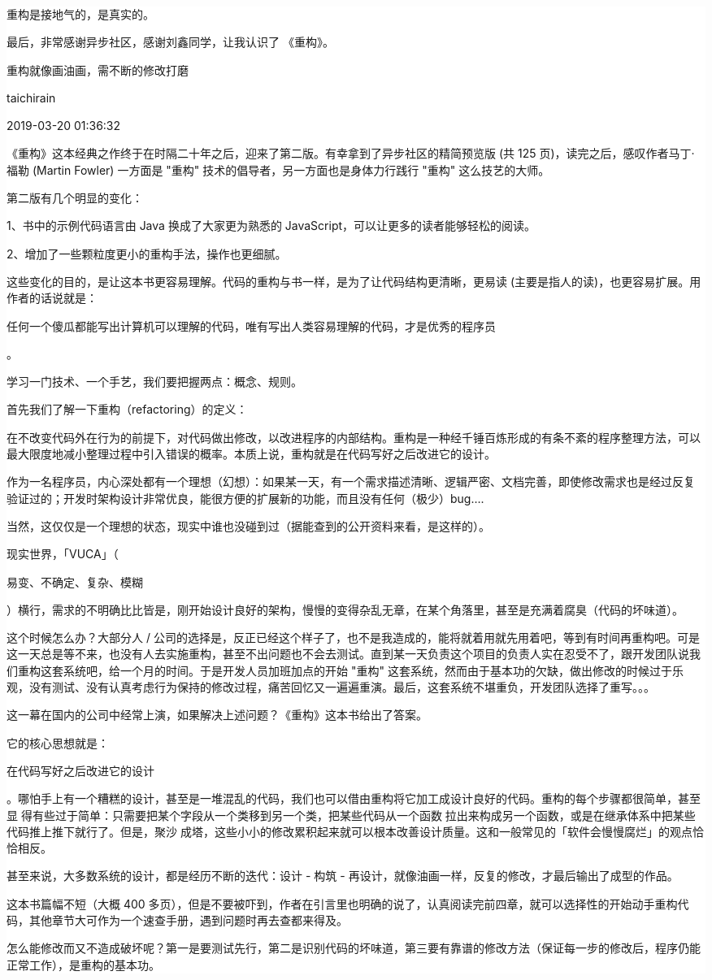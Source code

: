 重构是接地气的，是真实的。

最后，非常感谢异步社区，感谢刘鑫同学，让我认识了 《重构》。

      

重构就像画油画，需不断的修改打磨

taichirain

2019-03-20 01:36:32

        

《重构》这本经典之作终于在时隔二十年之后，迎来了第二版。有幸拿到了异步社区的精简预览版 (共 125 页)，读完之后，感叹作者马丁·福勒 (Martin Fowler) 一方面是 "重构" 技术的倡导者，另一方面也是身体力行践行 "重构" 这么技艺的大师。

第二版有几个明显的变化：

1、书中的示例代码语言由 Java 换成了大家更为熟悉的 JavaScript，可以让更多的读者能够轻松的阅读。

2、增加了一些颗粒度更小的重构手法，操作也更细腻。

这些变化的目的，是让这本书更容易理解。代码的重构与书一样，是为了让代码结构更清晰，更易读 (主要是指人的读)，也更容易扩展。用作者的话说就是：

任何一个傻瓜都能写出计算机可以理解的代码，唯有写出人类容易理解的代码，才是优秀的程序员

。

学习一门技术、一个手艺，我们要把握两点：概念、规则。

首先我们了解一下重构（refactoring）的定义：

在不改变代码外在行为的前提下，对代码做出修改，以改进程序的内部结构。重构是一种经千锤百炼形成的有条不紊的程序整理方法，可以最大限度地减小整理过程中引入错误的概率。本质上说，重构就是在代码写好之后改进它的设计。

作为一名程序员，内心深处都有一个理想（幻想）：如果某一天，有一个需求描述清晰、逻辑严密、文档完善，即使修改需求也是经过反复验证过的；开发时架构设计非常优良，能很方便的扩展新的功能，而且没有任何（极少）bug….

当然，这仅仅是一个理想的状态，现实中谁也没碰到过（据能查到的公开资料来看，是这样的）。

现实世界，「VUCA」（

易变、不确定、复杂、模糊

）横行，需求的不明确比比皆是，刚开始设计良好的架构，慢慢的变得杂乱无章，在某个角落里，甚至是充满着腐臭（代码的坏味道）。

这个时候怎么办？大部分人 / 公司的选择是，反正已经这个样子了，也不是我造成的，能将就着用就先用着吧，等到有时间再重构吧。可是这一天总是等不来，也没有人去实施重构，甚至不出问题也不会去测试。直到某一天负责这个项目的负责人实在忍受不了，跟开发团队说我们重构这套系统吧，给一个月的时间。于是开发人员加班加点的开始 "重构" 这套系统，然而由于基本功的欠缺，做出修改的时候过于乐观，没有测试、没有认真考虑行为保持的修改过程，痛苦回忆又一遍遍重演。最后，这套系统不堪重负，开发团队选择了重写。。。

这一幕在国内的公司中经常上演，如果解决上述问题？《重构》这本书给出了答案。

它的核心思想就是：

在代码写好之后改进它的设计

。哪怕手上有一个糟糕的设计，甚至是一堆混乱的代码，我们也可以借由重构将它加工成设计良好的代码。重构的每个步骤都很简单，甚至显 得有些过于简单：只需要把某个字段从一个类移到另一个类，把某些代码从一个函数 拉出来构成另一个函数，或是在继承体系中把某些代码推上推下就行了。但是，聚沙 成塔，这些小小的修改累积起来就可以根本改善设计质量。这和一般常见的「软件会慢慢腐烂」的观点恰恰相反。

甚至来说，大多数系统的设计，都是经历不断的迭代：设计 - 构筑 - 再设计，就像油画一样，反复的修改，才最后输出了成型的作品。

这本书篇幅不短（大概 400 多页），但是不要被吓到，作者在引言里也明确的说了，认真阅读完前四章，就可以选择性的开始动手重构代码，其他章节大可作为一个速查手册，遇到问题时再去查都来得及。

怎么能修改而又不造成破坏呢？第一是要测试先行，第二是识别代码的坏味道，第三要有靠谱的修改方法（保证每一步的修改后，程序仍能正常工作），是重构的基本功。
